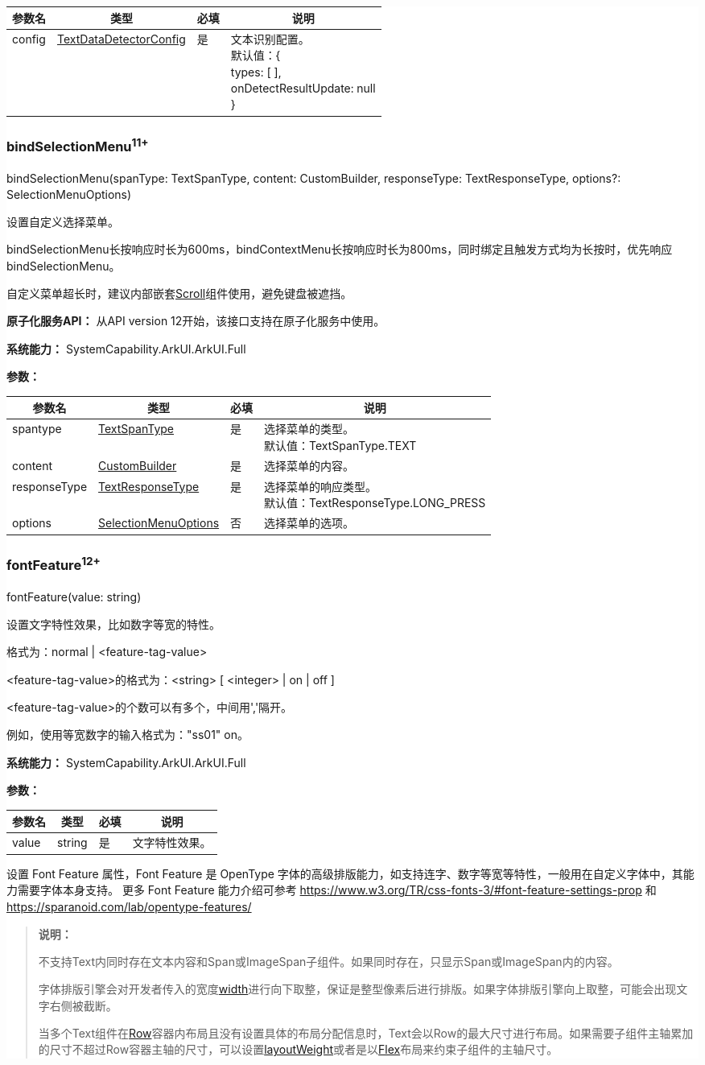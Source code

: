 | 参数名 | 类型                                                        | 必填 | 说明                                                         |
| ------ | ----------------------------------------------------------- | ---- | ------------------------------------------------------------ |
| config | [TextDataDetectorConfig](#textdatadetectorconfig11对象说明) | 是   | 文本识别配置。 <br/>默认值：{<br/>types:&nbsp;[ ],<br/>onDetectResultUpdate:&nbsp;null<br/>} |

### bindSelectionMenu<sup>11+</sup>

bindSelectionMenu(spanType: TextSpanType, content: CustomBuilder, responseType: TextResponseType,
    options?: SelectionMenuOptions)

设置自定义选择菜单。

bindSelectionMenu长按响应时长为600ms，bindContextMenu长按响应时长为800ms，同时绑定且触发方式均为长按时，优先响应bindSelectionMenu。

自定义菜单超长时，建议内部嵌套[Scroll](./ts-container-scroll.md)组件使用，避免键盘被遮挡。

**原子化服务API：** 从API version 12开始，该接口支持在原子化服务中使用。

**系统能力：** SystemCapability.ArkUI.ArkUI.Full

**参数：** 

| 参数名       | 类型                                                         | 必填 | 说明                                                         |
| ------------ | ------------------------------------------------------------ | ---- | ------------------------------------------------------------ |
| spantype     | [TextSpanType](ts-appendix-enums.md#textspantype11)          | 是   | 选择菜单的类型。<br/>默认值：TextSpanType.TEXT               |
| content      | [CustomBuilder](ts-types.md#custombuilder8)                  | 是   | 选择菜单的内容。                                             |
| responseType | [TextResponseType](ts-appendix-enums.md#textresponsetype11)  | 是   | 选择菜单的响应类型。<br/>默认值：TextResponseType.LONG_PRESS |
| options      | [SelectionMenuOptions](ts-appendix-enums.md#selectionmenuoptions11) | 否   | 选择菜单的选项。                                             |

### fontFeature<sup>12+</sup>

fontFeature(value: string)

设置文字特性效果，比如数字等宽的特性。

格式为：normal \| \<feature-tag-value\>

\<feature-tag-value\>的格式为：\<string\> \[ \<integer\> \| on \| off ]

\<feature-tag-value\>的个数可以有多个，中间用','隔开。

例如，使用等宽数字的输入格式为："ss01" on。

**系统能力：** SystemCapability.ArkUI.ArkUI.Full

**参数：** 

| 参数名 | 类型   | 必填 | 说明           |
| ------ | ------ | ---- | -------------- |
| value  | string | 是   | 文字特性效果。 |

设置 Font Feature 属性，Font Feature 是 OpenType 字体的高级排版能力，如支持连字、数字等宽等特性，一般用在自定义字体中，其能力需要字体本身支持。
更多 Font Feature 能力介绍可参考 https://www.w3.org/TR/css-fonts-3/#font-feature-settings-prop 和 https://sparanoid.com/lab/opentype-features/

>  **说明：**
>
>  不支持Text内同时存在文本内容和Span或ImageSpan子组件。如果同时存在，只显示Span或ImageSpan内的内容。
>
>  字体排版引擎会对开发者传入的宽度[width](ts-universal-attributes-size.md#width)进行向下取整，保证是整型像素后进行排版。如果字体排版引擎向上取整，可能会出现文字右侧被截断。
>
>  当多个Text组件在[Row](ts-container-row.md)容器内布局且没有设置具体的布局分配信息时，Text会以Row的最大尺寸进行布局。如果需要子组件主轴累加的尺寸不超过Row容器主轴的尺寸，可以设置[layoutWeight](ts-universal-attributes-size.md#layoutweight)或者是以[Flex](ts-universal-attributes-flex-layout.md)布局来约束子组件的主轴尺寸。
